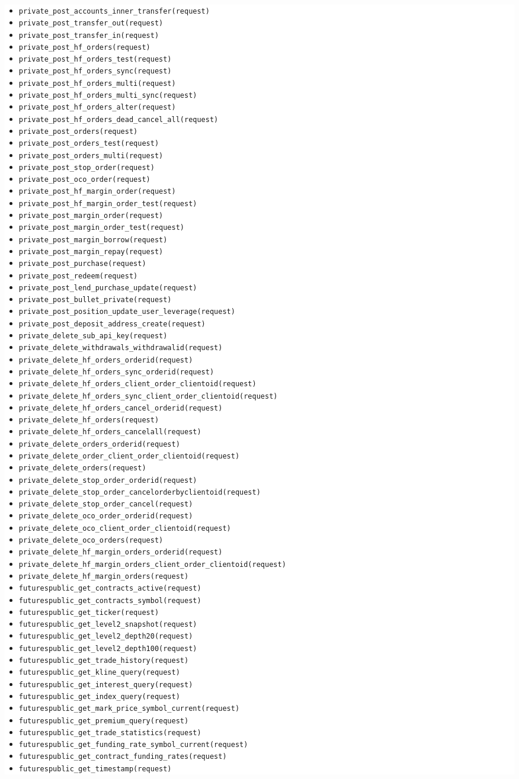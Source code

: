 - `private_post_accounts_inner_transfer(request)`
- `private_post_transfer_out(request)`
- `private_post_transfer_in(request)`
- `private_post_hf_orders(request)`
- `private_post_hf_orders_test(request)`
- `private_post_hf_orders_sync(request)`
- `private_post_hf_orders_multi(request)`
- `private_post_hf_orders_multi_sync(request)`
- `private_post_hf_orders_alter(request)`
- `private_post_hf_orders_dead_cancel_all(request)`
- `private_post_orders(request)`
- `private_post_orders_test(request)`
- `private_post_orders_multi(request)`
- `private_post_stop_order(request)`
- `private_post_oco_order(request)`
- `private_post_hf_margin_order(request)`
- `private_post_hf_margin_order_test(request)`
- `private_post_margin_order(request)`
- `private_post_margin_order_test(request)`
- `private_post_margin_borrow(request)`
- `private_post_margin_repay(request)`
- `private_post_purchase(request)`
- `private_post_redeem(request)`
- `private_post_lend_purchase_update(request)`
- `private_post_bullet_private(request)`
- `private_post_position_update_user_leverage(request)`
- `private_post_deposit_address_create(request)`
- `private_delete_sub_api_key(request)`
- `private_delete_withdrawals_withdrawalid(request)`
- `private_delete_hf_orders_orderid(request)`
- `private_delete_hf_orders_sync_orderid(request)`
- `private_delete_hf_orders_client_order_clientoid(request)`
- `private_delete_hf_orders_sync_client_order_clientoid(request)`
- `private_delete_hf_orders_cancel_orderid(request)`
- `private_delete_hf_orders(request)`
- `private_delete_hf_orders_cancelall(request)`
- `private_delete_orders_orderid(request)`
- `private_delete_order_client_order_clientoid(request)`
- `private_delete_orders(request)`
- `private_delete_stop_order_orderid(request)`
- `private_delete_stop_order_cancelorderbyclientoid(request)`
- `private_delete_stop_order_cancel(request)`
- `private_delete_oco_order_orderid(request)`
- `private_delete_oco_client_order_clientoid(request)`
- `private_delete_oco_orders(request)`
- `private_delete_hf_margin_orders_orderid(request)`
- `private_delete_hf_margin_orders_client_order_clientoid(request)`
- `private_delete_hf_margin_orders(request)`
- `futurespublic_get_contracts_active(request)`
- `futurespublic_get_contracts_symbol(request)`
- `futurespublic_get_ticker(request)`
- `futurespublic_get_level2_snapshot(request)`
- `futurespublic_get_level2_depth20(request)`
- `futurespublic_get_level2_depth100(request)`
- `futurespublic_get_trade_history(request)`
- `futurespublic_get_kline_query(request)`
- `futurespublic_get_interest_query(request)`
- `futurespublic_get_index_query(request)`
- `futurespublic_get_mark_price_symbol_current(request)`
- `futurespublic_get_premium_query(request)`
- `futurespublic_get_trade_statistics(request)`
- `futurespublic_get_funding_rate_symbol_current(request)`
- `futurespublic_get_contract_funding_rates(request)`
- `futurespublic_get_timestamp(request)`